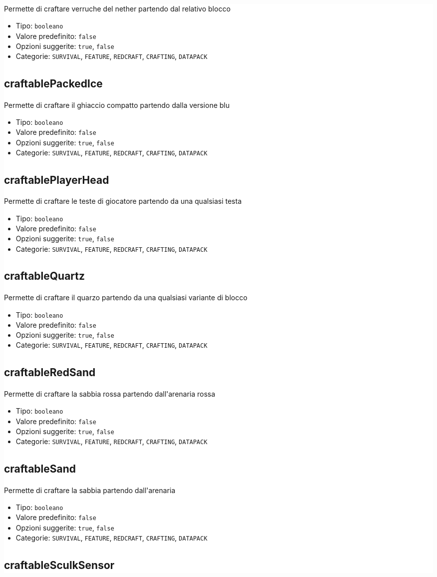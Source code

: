 Permette di craftare verruche del nether partendo dal relativo blocco

- Tipo: `booleano`
- Valore predefinito: `false`
- Opzioni suggerite: `true`, `false`
- Categorie: `SURVIVAL`, `FEATURE`, `REDCRAFT`, `CRAFTING`, `DATAPACK`

## craftablePackedIce

Permette di craftare il ghiaccio compatto partendo dalla versione blu

- Tipo: `booleano`
- Valore predefinito: `false`
- Opzioni suggerite: `true`, `false`
- Categorie: `SURVIVAL`, `FEATURE`, `REDCRAFT`, `CRAFTING`, `DATAPACK`

## craftablePlayerHead

Permette di craftare le teste di giocatore partendo da una qualsiasi testa

- Tipo: `booleano`
- Valore predefinito: `false`
- Opzioni suggerite: `true`, `false`
- Categorie: `SURVIVAL`, `FEATURE`, `REDCRAFT`, `CRAFTING`, `DATAPACK`

## craftableQuartz

Permette di craftare il quarzo partendo da una qualsiasi variante di blocco

- Tipo: `booleano`
- Valore predefinito: `false`
- Opzioni suggerite: `true`, `false`
- Categorie: `SURVIVAL`, `FEATURE`, `REDCRAFT`, `CRAFTING`, `DATAPACK`

## craftableRedSand

Permette di craftare la sabbia rossa partendo dall'arenaria rossa

- Tipo: `booleano`
- Valore predefinito: `false`
- Opzioni suggerite: `true`, `false`
- Categorie: `SURVIVAL`, `FEATURE`, `REDCRAFT`, `CRAFTING`, `DATAPACK`

## craftableSand

Permette di craftare la sabbia partendo dall'arenaria

- Tipo: `booleano`
- Valore predefinito: `false`
- Opzioni suggerite: `true`, `false`
- Categorie: `SURVIVAL`, `FEATURE`, `REDCRAFT`, `CRAFTING`, `DATAPACK`

## craftableSculkSensor

